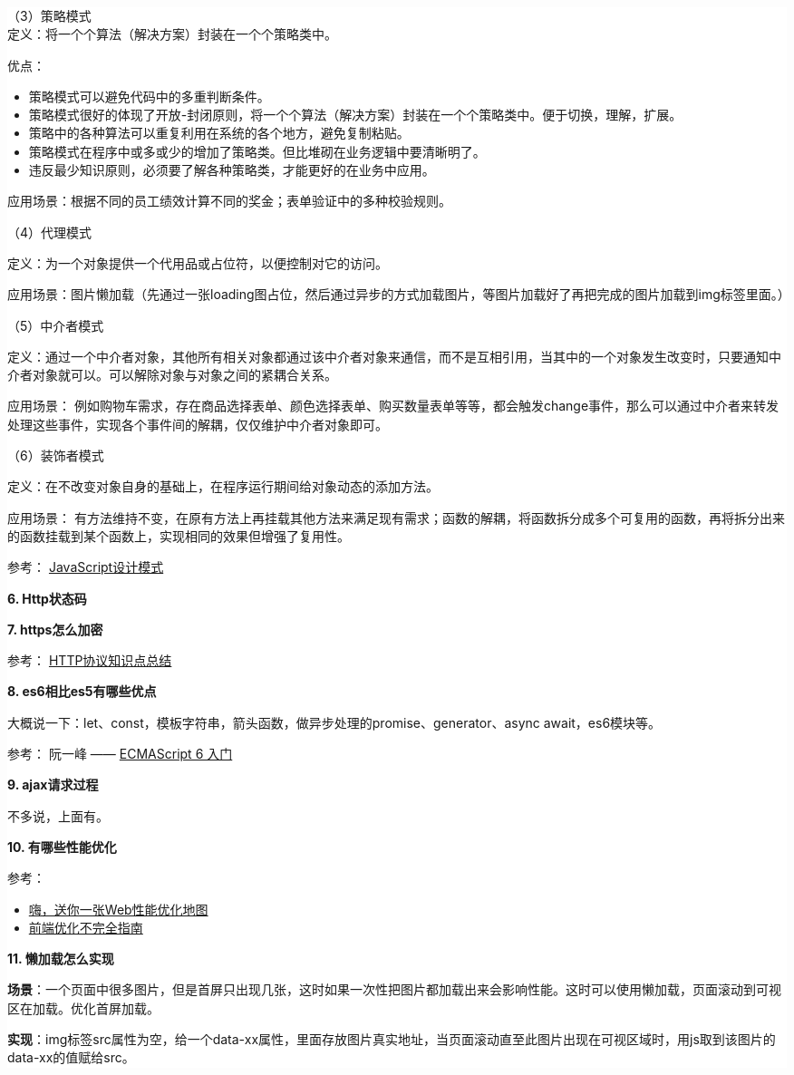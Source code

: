 （3）策略模式  
定义：将一个个算法（解决方案）封装在一个个策略类中。

优点：

* 策略模式可以避免代码中的多重判断条件。
* 策略模式很好的体现了开放-封闭原则，将一个个算法（解决方案）封装在一个个策略类中。便于切换，理解，扩展。
* 策略中的各种算法可以重复利用在系统的各个地方，避免复制粘贴。
* 策略模式在程序中或多或少的增加了策略类。但比堆砌在业务逻辑中要清晰明了。
* 违反最少知识原则，必须要了解各种策略类，才能更好的在业务中应用。

应用场景：根据不同的员工绩效计算不同的奖金；表单验证中的多种校验规则。

（4）代理模式

定义：为一个对象提供一个代用品或占位符，以便控制对它的访问。

应用场景：图片懒加载（先通过一张loading图占位，然后通过异步的方式加载图片，等图片加载好了再把完成的图片加载到img标签里面。）

（5）中介者模式

定义：通过一个中介者对象，其他所有相关对象都通过该中介者对象来通信，而不是互相引用，当其中的一个对象发生改变时，只要通知中介者对象就可以。可以解除对象与对象之间的紧耦合关系。

应用场景： 例如购物车需求，存在商品选择表单、颜色选择表单、购买数量表单等等，都会触发change事件，那么可以通过中介者来转发处理这些事件，实现各个事件间的解耦，仅仅维护中介者对象即可。

（6）装饰者模式

定义：在不改变对象自身的基础上，在程序运行期间给对象动态的添加方法。

应用场景： 有方法维持不变，在原有方法上再挂载其他方法来满足现有需求；函数的解耦，将函数拆分成多个可复用的函数，再将拆分出来的函数挂载到某个函数上，实现相同的效果但增强了复用性。

参考： [JavaScript设计模式](https://juejin.im/post/59df4f74f265da430f311909)

**6. Http状态码**

**7. https怎么加密**

参考： [HTTP协议知识点总结](https://ddduanlian.github.io/2018/06/22/http_note/)

**8. es6相比es5有哪些优点**

大概说一下：let、const，模板字符串，箭头函数，做异步处理的promise、generator、async await，es6模块等。

参考： 阮一峰 —— [ECMAScript 6 入门](http://es6.ruanyifeng.com/)

**9. ajax请求过程**

不多说，上面有。

**10. 有哪些性能优化**

参考：

* [嗨，送你一张Web性能优化地图](https://mp.weixin.qq.com/s?__biz=MzUxMTcwOTM4Mg==&mid=2247483962&idx=1&sn=f9337ad983c6303811eb43d07d9f23d5&chksm=f96edb93ce195285943211e645cc683989826abdaaa8ab0b073a20761369ed04843c835c50b7#rd)
* [前端优化不完全指南](https://aotu.io/notes/2016/03/16/optimization/)

**11. 懒加载怎么实现**

**场景**：一个页面中很多图片，但是首屏只出现几张，这时如果一次性把图片都加载出来会影响性能。这时可以使用懒加载，页面滚动到可视区在加载。优化首屏加载。

**实现**：img标签src属性为空，给一个data-xx属性，里面存放图片真实地址，当页面滚动直至此图片出现在可视区域时，用js取到该图片的data-xx的值赋给src。
